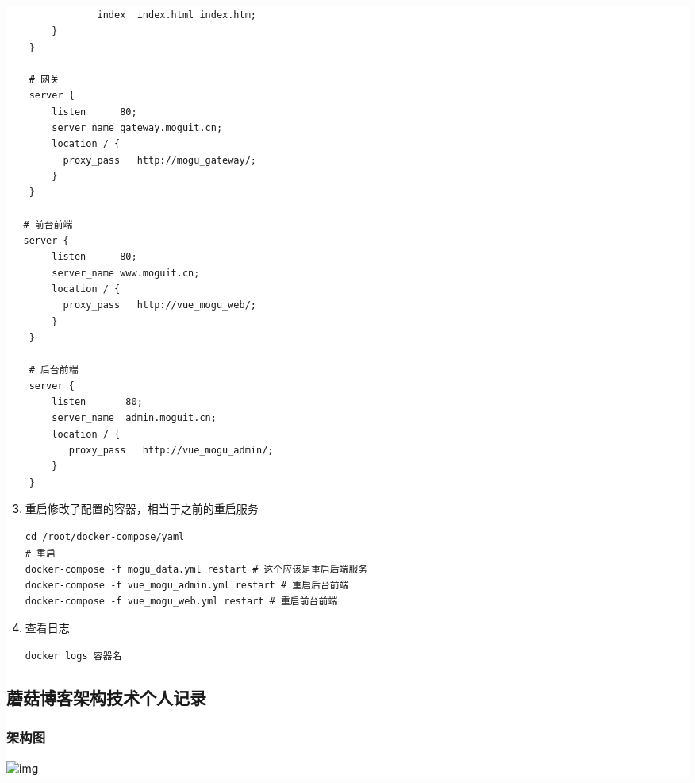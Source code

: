    ```nginx
                   index  index.html index.htm;
           }
       }
   
       # 网关
       server {
           listen      80;
           server_name gateway.moguit.cn;
           location / {
             proxy_pass   http://mogu_gateway/;
           }
       }
   
      # 前台前端
      server {
           listen      80;
           server_name www.moguit.cn;
           location / {
             proxy_pass   http://vue_mogu_web/;
           }
       }
   
       # 后台前端
       server {
           listen       80;
           server_name  admin.moguit.cn;
           location / {
              proxy_pass   http://vue_mogu_admin/;
           }
       }
   ```

3. 重启修改了配置的容器，相当于之前的重启服务
   
   ```shell
   cd /root/docker-compose/yaml
   # 重启
   docker-compose -f mogu_data.yml restart # 这个应该是重启后端服务
   docker-compose -f vue_mogu_admin.yml restart # 重启后台前端
   docker-compose -f vue_mogu_web.yml restart # 重启前台前端
   ```

4. 查看日志
   
   ```shell
   docker logs 容器名
   ```

## 蘑菇博客架构技术个人记录

### 架构图

![img](https://strangest.oss-cn-shanghai.aliyuncs.com/markdown/df64ec5529874d849b272525d1d0.jpg)
